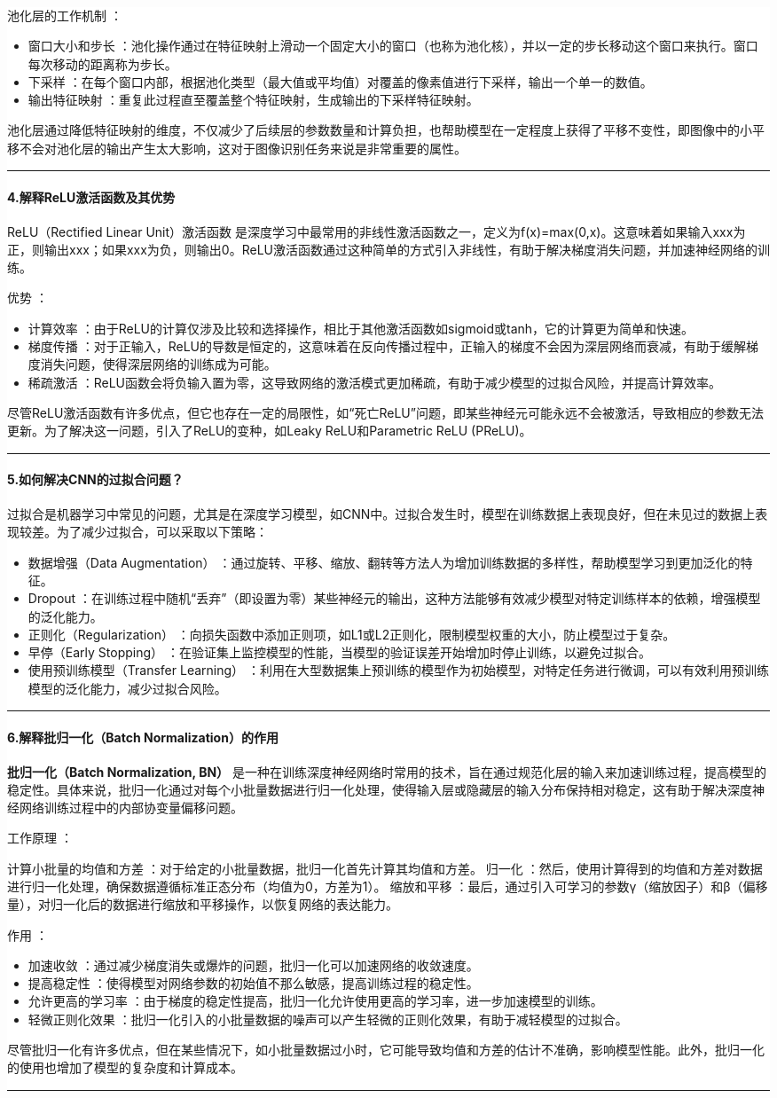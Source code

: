 池化层的工作机制 ：

- 窗口大小和步长 ：池化操作通过在特征映射上滑动一个固定大小的窗口（也称为池化核），并以一定的步长移动这个窗口来执行。窗口每次移动的距离称为步长。
- 下采样 ：在每个窗口内部，根据池化类型（最大值或平均值）对覆盖的像素值进行下采样，输出一个单一的数值。
- 输出特征映射 ：重复此过程直至覆盖整个特征映射，生成输出的下采样特征映射。

池化层通过降低特征映射的维度，不仅减少了后续层的参数数量和计算负担，也帮助模型在一定程度上获得了平移不变性，即图像中的小平移不会对池化层的输出产生太大影响，这对于图像识别任务来说是非常重要的属性。

---

#### 4.解释ReLU激活函数及其优势

ReLU（Rectified Linear Unit）激活函数 是深度学习中最常用的非线性激活函数之一，定义为f(x)=max(0,x)。这意味着如果输入xxx为正，则输出xxx；如果xxx为负，则输出0。ReLU激活函数通过这种简单的方式引入非线性，有助于解决梯度消失问题，并加速神经网络的训练。

优势 ：

- 计算效率 ：由于ReLU的计算仅涉及比较和选择操作，相比于其他激活函数如sigmoid或tanh，它的计算更为简单和快速。
- 梯度传播 ：对于正输入，ReLU的导数是恒定的，这意味着在反向传播过程中，正输入的梯度不会因为深层网络而衰减，有助于缓解梯度消失问题，使得深层网络的训练成为可能。
- 稀疏激活 ：ReLU函数会将负输入置为零，这导致网络的激活模式更加稀疏，有助于减少模型的过拟合风险，并提高计算效率。

尽管ReLU激活函数有许多优点，但它也存在一定的局限性，如“死亡ReLU”问题，即某些神经元可能永远不会被激活，导致相应的参数无法更新。为了解决这一问题，引入了ReLU的变种，如Leaky ReLU和Parametric ReLU (PReLU)。

---

#### 5.如何解决CNN的过拟合问题？

过拟合是机器学习中常见的问题，尤其是在深度学习模型，如CNN中。过拟合发生时，模型在训练数据上表现良好，但在未见过的数据上表现较差。为了减少过拟合，可以采取以下策略：

- 数据增强（Data Augmentation） ：通过旋转、平移、缩放、翻转等方法人为增加训练数据的多样性，帮助模型学习到更加泛化的特征。
- Dropout ：在训练过程中随机“丢弃”（即设置为零）某些神经元的输出，这种方法能够有效减少模型对特定训练样本的依赖，增强模型的泛化能力。
- 正则化（Regularization） ：向损失函数中添加正则项，如L1或L2正则化，限制模型权重的大小，防止模型过于复杂。
- 早停（Early Stopping） ：在验证集上监控模型的性能，当模型的验证误差开始增加时停止训练，以避免过拟合。 
- 使用预训练模型（Transfer Learning） ：利用在大型数据集上预训练的模型作为初始模型，对特定任务进行微调，可以有效利用预训练模型的泛化能力，减少过拟合风险。

---

#### 6.解释批归一化（Batch Normalization）的作用

**批归一化（Batch Normalization, BN）** 是一种在训练深度神经网络时常用的技术，旨在通过规范化层的输入来加速训练过程，提高模型的稳定性。具体来说，批归一化通过对每个小批量数据进行归一化处理，使得输入层或隐藏层的输入分布保持相对稳定，这有助于解决深度神经网络训练过程中的内部协变量偏移问题。

工作原理 ：

计算小批量的均值和方差 ：对于给定的小批量数据，批归一化首先计算其均值和方差。
归一化 ：然后，使用计算得到的均值和方差对数据进行归一化处理，确保数据遵循标准正态分布（均值为0，方差为1）。
缩放和平移 ：最后，通过引入可学习的参数γ（缩放因子）和β（偏移量），对归一化后的数据进行缩放和平移操作，以恢复网络的表达能力。

作用 ：

- 加速收敛 ：通过减少梯度消失或爆炸的问题，批归一化可以加速网络的收敛速度。
- 提高稳定性 ：使得模型对网络参数的初始值不那么敏感，提高训练过程的稳定性。
- 允许更高的学习率 ：由于梯度的稳定性提高，批归一化允许使用更高的学习率，进一步加速模型的训练。
- 轻微正则化效果 ：批归一化引入的小批量数据的噪声可以产生轻微的正则化效果，有助于减轻模型的过拟合。

尽管批归一化有许多优点，但在某些情况下，如小批量数据过小时，它可能导致均值和方差的估计不准确，影响模型性能。此外，批归一化的使用也增加了模型的复杂度和计算成本。

---
